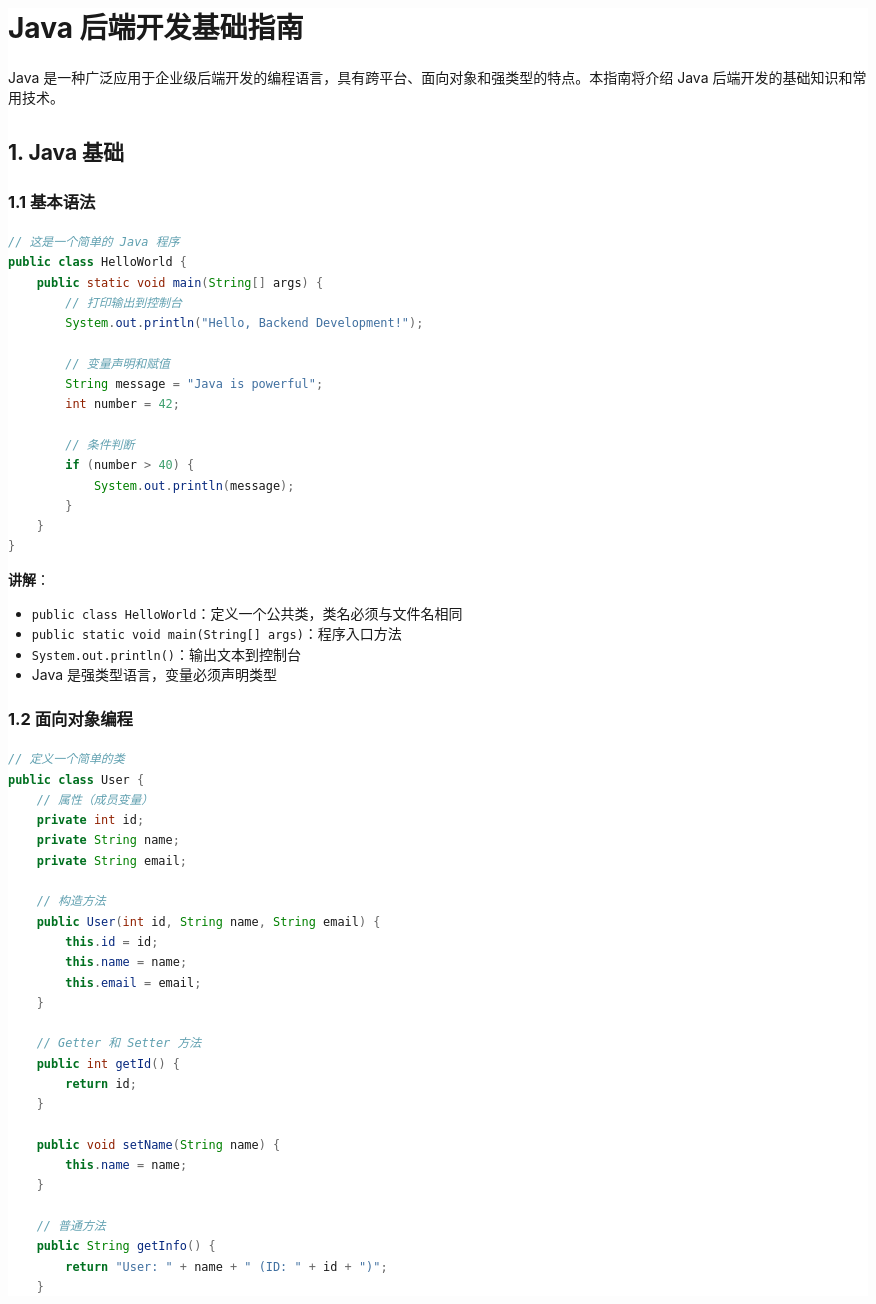 # Java 后端开发基础指南

Java 是一种广泛应用于企业级后端开发的编程语言，具有跨平台、面向对象和强类型的特点。本指南将介绍 Java 后端开发的基础知识和常用技术。

## 1. Java 基础

### 1.1 基本语法

```java
// 这是一个简单的 Java 程序
public class HelloWorld {
    public static void main(String[] args) {
        // 打印输出到控制台
        System.out.println("Hello, Backend Development!");
        
        // 变量声明和赋值
        String message = "Java is powerful";
        int number = 42;
        
        // 条件判断
        if (number > 40) {
            System.out.println(message);
        }
    }
}
```

**讲解**：
- `public class HelloWorld`：定义一个公共类，类名必须与文件名相同
- `public static void main(String[] args)`：程序入口方法
- `System.out.println()`：输出文本到控制台
- Java 是强类型语言，变量必须声明类型

### 1.2 面向对象编程

```java
// 定义一个简单的类
public class User {
    // 属性（成员变量）
    private int id;
    private String name;
    private String email;
    
    // 构造方法
    public User(int id, String name, String email) {
        this.id = id;
        this.name = name;
        this.email = email;
    }
    
    // Getter 和 Setter 方法
    public int getId() {
        return id;
    }
    
    public void setName(String name) {
        this.name = name;
    }
    
    // 普通方法
    public String getInfo() {
        return "User: " + name + " (ID: " + id + ")";
    }
```